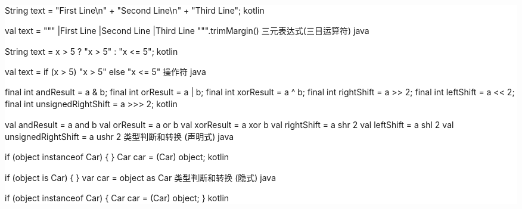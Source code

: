 String text = "First Line\n" +
          "Second Line\n" +
          "Third Line";
kotlin

val text = """
        |First Line
        |Second Line
        |Third Line
        """.trimMargin()
三元表达式(三目运算符)
java

String text = x > 5 ? "x > 5" : "x <= 5";
kotlin

val text = if (x > 5)
          "x > 5"
       else "x <= 5"
操作符
java

final int andResult  = a & b;
final int orResult   = a | b;
final int xorResult  = a ^ b;
final int rightShift = a >> 2;
final int leftShift  = a << 2;
final int unsignedRightShift = a >>> 2;
kotlin

val andResult  = a and b
val orResult   = a or b
val xorResult  = a xor b
val rightShift = a shr 2
val leftShift  = a shl 2
val unsignedRightShift = a ushr 2
类型判断和转换 (声明式)
java 

if (object instanceof Car) {
}
Car car = (Car) object;
kotlin

if (object is Car) {
}
var car = object as Car
类型判断和转换 (隐式)
java

if (object instanceof Car) {
   Car car = (Car) object;
}
kotlin

